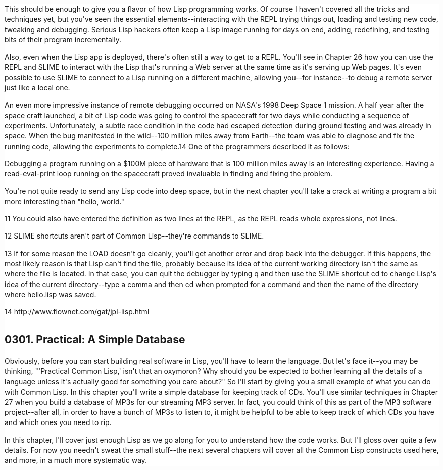 This should be enough to give you a flavor of how Lisp programming works. Of course I haven't covered all the tricks and techniques yet, but you've seen the essential elements--interacting with the REPL trying things out, loading and testing new code, tweaking and debugging. Serious Lisp hackers often keep a Lisp image running for days on end, adding, redefining, and testing bits of their program incrementally.

Also, even when the Lisp app is deployed, there's often still a way to get to a REPL. You'll see in Chapter 26 how you can use the REPL and SLIME to interact with the Lisp that's running a Web server at the same time as it's serving up Web pages. It's even possible to use SLIME to connect to a Lisp running on a different machine, allowing you--for instance--to debug a remote server just like a local one.

An even more impressive instance of remote debugging occurred on NASA's 1998 Deep Space 1 mission. A half year after the space craft launched, a bit of Lisp code was going to control the spacecraft for two days while conducting a sequence of experiments. Unfortunately, a subtle race condition in the code had escaped detection during ground testing and was already in space. When the bug manifested in the wild--100 million miles away from Earth--the team was able to diagnose and fix the running code, allowing the experiments to complete.14 One of the programmers described it as follows:

Debugging a program running on a $100M piece of hardware that is 100 million miles away is an interesting experience. Having a read-eval-print loop running on the spacecraft proved invaluable in finding and fixing the problem.

You're not quite ready to send any Lisp code into deep space, but in the next chapter you'll take a crack at writing a program a bit more interesting than "hello, world."

11 You could also have entered the definition as two lines at the REPL, as the REPL reads whole expressions, not lines.

12 SLIME shortcuts aren't part of Common Lisp--they're commands to SLIME.

13 If for some reason the LOAD doesn't go cleanly, you'll get another error and drop back into the debugger. If this happens, the most likely reason is that Lisp can't find the file, probably because its idea of the current working directory isn't the same as where the file is located. In that case, you can quit the debugger by typing q and then use the SLIME shortcut cd to change Lisp's idea of the current directory--type a comma and then cd when prompted for a command and then the name of the directory where hello.lisp was saved.

14 http://www.flownet.com/gat/jpl-lisp.html

## 0301. Practical: A Simple Database

Obviously, before you can start building real software in Lisp, you'll have to learn the language. But let's face it--you may be thinking, "'Practical Common Lisp,' isn't that an oxymoron? Why should you be expected to bother learning all the details of a language unless it's actually good for something you care about?" So I'll start by giving you a small example of what you can do with Common Lisp. In this chapter you'll write a simple database for keeping track of CDs. You'll use similar techniques in Chapter 27 when you build a database of MP3s for our streaming MP3 server. In fact, you could think of this as part of the MP3 software project--after all, in order to have a bunch of MP3s to listen to, it might be helpful to be able to keep track of which CDs you have and which ones you need to rip.

In this chapter, I'll cover just enough Lisp as we go along for you to understand how the code works. But I'll gloss over quite a few details. For now you needn't sweat the small stuff--the next several chapters will cover all the Common Lisp constructs used here, and more, in a much more systematic way.
